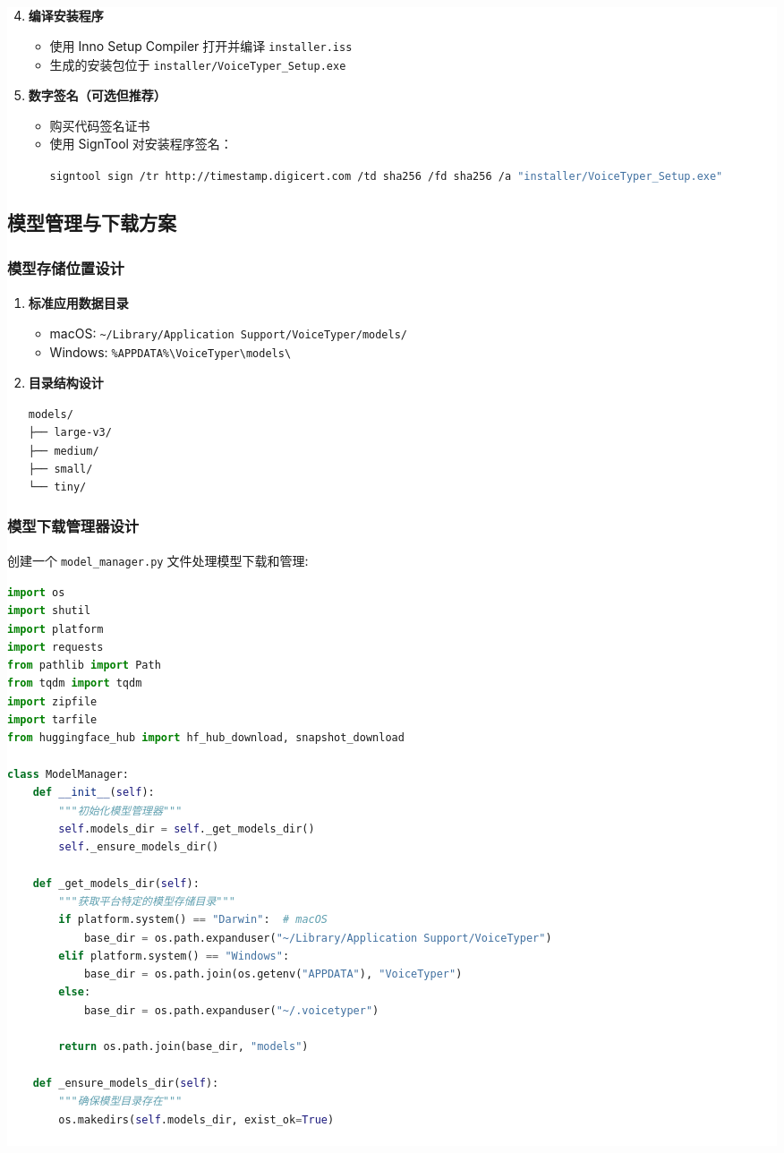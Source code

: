 4. **编译安装程序**
   - 使用 Inno Setup Compiler 打开并编译 `installer.iss`
   - 生成的安装包位于 `installer/VoiceTyper_Setup.exe`

5. **数字签名（可选但推荐）**
   - 购买代码签名证书
   - 使用 SignTool 对安装程序签名：
     ```bash
     signtool sign /tr http://timestamp.digicert.com /td sha256 /fd sha256 /a "installer/VoiceTyper_Setup.exe"
     ```

## 模型管理与下载方案

### 模型存储位置设计

1. **标准应用数据目录**
   - macOS: `~/Library/Application Support/VoiceTyper/models/`
   - Windows: `%APPDATA%\VoiceTyper\models\`

2. **目录结构设计**
   ```
   models/
   ├── large-v3/
   ├── medium/
   ├── small/
   └── tiny/
   ```

### 模型下载管理器设计

创建一个 `model_manager.py` 文件处理模型下载和管理:

```python
import os
import shutil
import platform
import requests
from pathlib import Path
from tqdm import tqdm
import zipfile
import tarfile
from huggingface_hub import hf_hub_download, snapshot_download

class ModelManager:
    def __init__(self):
        """初始化模型管理器"""
        self.models_dir = self._get_models_dir()
        self._ensure_models_dir()
        
    def _get_models_dir(self):
        """获取平台特定的模型存储目录"""
        if platform.system() == "Darwin":  # macOS
            base_dir = os.path.expanduser("~/Library/Application Support/VoiceTyper")
        elif platform.system() == "Windows":
            base_dir = os.path.join(os.getenv("APPDATA"), "VoiceTyper")
        else:
            base_dir = os.path.expanduser("~/.voicetyper")
            
        return os.path.join(base_dir, "models")
    
    def _ensure_models_dir(self):
        """确保模型目录存在"""
        os.makedirs(self.models_dir, exist_ok=True)
    
```